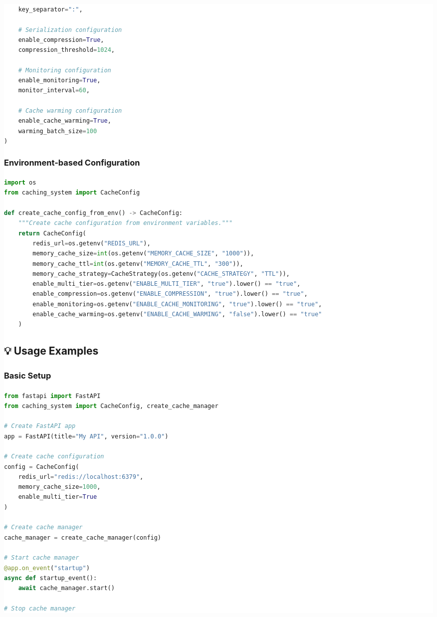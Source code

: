```python
    key_separator=":",
    
    # Serialization configuration
    enable_compression=True,
    compression_threshold=1024,
    
    # Monitoring configuration
    enable_monitoring=True,
    monitor_interval=60,
    
    # Cache warming configuration
    enable_cache_warming=True,
    warming_batch_size=100
)
```

### Environment-based Configuration

```python
import os
from caching_system import CacheConfig

def create_cache_config_from_env() -> CacheConfig:
    """Create cache configuration from environment variables."""
    return CacheConfig(
        redis_url=os.getenv("REDIS_URL"),
        memory_cache_size=int(os.getenv("MEMORY_CACHE_SIZE", "1000")),
        memory_cache_ttl=int(os.getenv("MEMORY_CACHE_TTL", "300")),
        memory_cache_strategy=CacheStrategy(os.getenv("CACHE_STRATEGY", "TTL")),
        enable_multi_tier=os.getenv("ENABLE_MULTI_TIER", "true").lower() == "true",
        enable_compression=os.getenv("ENABLE_COMPRESSION", "true").lower() == "true",
        enable_monitoring=os.getenv("ENABLE_CACHE_MONITORING", "true").lower() == "true",
        enable_cache_warming=os.getenv("ENABLE_CACHE_WARMING", "false").lower() == "true"
    )
```

## 💡 Usage Examples

### Basic Setup

```python
from fastapi import FastAPI
from caching_system import CacheConfig, create_cache_manager

# Create FastAPI app
app = FastAPI(title="My API", version="1.0.0")

# Create cache configuration
config = CacheConfig(
    redis_url="redis://localhost:6379",
    memory_cache_size=1000,
    enable_multi_tier=True
)

# Create cache manager
cache_manager = create_cache_manager(config)

# Start cache manager
@app.on_event("startup")
async def startup_event():
    await cache_manager.start()

# Stop cache manager
```